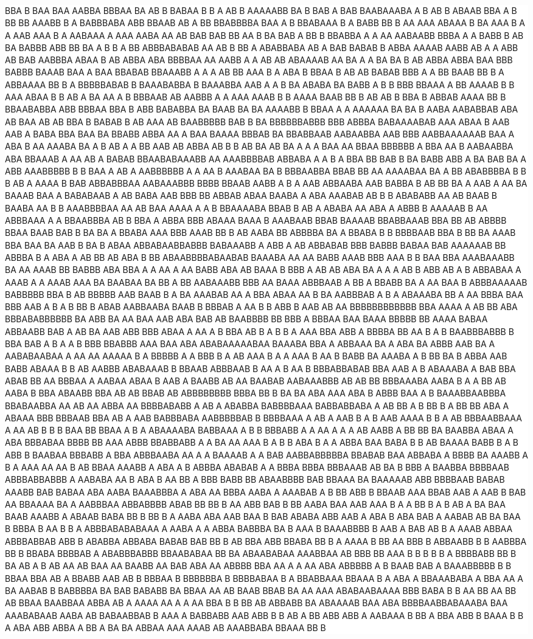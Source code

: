 BBA B  BAA BAA AABBA   BBBAA BA AB   B  BABAA B B A AB  B   AAAAABB BA B BAB  A BAB   BAABAAABA  A B AB B ABAAB BBA A B   BB BB AAABB B A BABBBABA  ABB BBAAB  AB  A BB BBABBBBA  BAA A  B   BBABAAA B  A BABB BB  B AA  AAA ABAAA B BA AAA  B  A A AAB AAA B   A   AABAAA A AAA  AABA  AA AB BAB BAB  BB  AA   B BA BAB A BB B BBABBA A A AA    AABAABB  BBBA  A A BABB B AB BA BABBB ABB   BB  BA  A B   B A  BB  ABBBABABAB AA  AB  B BB A ABABBABA AB  A   BAB   BABAB  B  ABBA AAAAB AABB AB  A A ABB AB BAB AABBBA ABAA  B  AB  ABBA    ABA BBBBAA AA AABB A A AB    AB ABAAAAB   AA BA A  A BA BA B AB ABBA ABBA BAA BBB  BABBB BAAAB  BAA A BAA BBABAB BBAAABB A A A AB  BB AAA B   A  ABA B  BBAA  B    AB   AB BABAB BBB A A  BB   BAAB   BB  B A    ABBAAAA  BB    B   A   BBBBBABAB B  BAAABABBA B  BAAABBA AAB  A A  B  BA  ABABA BA BABB A  B B BBB BBAAA  A BB  AAAAB  B B AAA ABAA B B AB A BA AA  A B BBBAAB AB     AABBB A A   AAA   AAAB B  B AAAA BAAB BB B AB AB  B BBA B  ABBAB AAAA BB  B  BBAABABBA ABB  BBBAA BBA B ABB  BABABBA  BA BAAB BA  BA AAAABB  B BBAA A  A  AAAAAA BA BA   B AABA AABABBAB  ABA  AB BAA AB   AB   BBA  B BABAB B AB AAA AB BAABBBBB BAB B BA BBBBBBABBB   BBB ABBBA  BABAAAABAB    AAA ABAA B   AAB AAB A BABA BBA  BAA   BA BBABB ABBA AA A BAA  BAAAA BBBAB BA BBABBAAB AABAABBA  AAB BBB  AABBAAAAAAB BAA A ABA B AA AAABA BA  A  B AB A A BB AAB AB ABBA AB B B  AB BA AB BA A A A  BAA AA BBAA BBBBBB A  BBA  AA   B AABAABBA ABA BBAAAB   A AA   AB A  BABAB  BBAABABAAABB  AA   AAABBBBAB ABBABA   A A  B A BBA BB BAB B BA  BABB ABB A BA BAB  BA A   ABB AAABBBBB  B B BAA A  AB A AABBBBBB  A   A AA B AAABAA BA  B  BBBAABBA BBAB BB AA AAAABAA  BA  A   BB ABABBBBA B   B B AB A  AAAA  B BAB ABBABBBAA AABAAABBB BBBB  BBAAB AABB  A B A  AAB ABBAABA AAB  BABBA   B AB BB BA A AAB A  AA      BA   BAAAB BAA A BABABAAB A AB BABA  AAB BBB BB ABBAB ABAA BAABA A  ABA AAABAB AB  B  B ABABABB    AA AB BAAB B BAABA  AA B B AAABBBBAA AA AB  BAA AAAA A A  B BBAAAABA BBAB B  AB   A ABABA AA  ABA A ABBB B  AAAAAB  B AA ABBBAAA  A A BBAABBBA AB B BBA A ABBA BBB ABAAA   BAAA B  AAABAAB  BBAB BAAAAB BBABBAAAB BBA BB   AB ABBBB BBAA BAAB BAB B  BA  BA  A BBABA AAA    BBB AAAB  BB B AB AABA  BB ABBBBA BA A BBABA B B BBBBAAB BBA B  BB BA AAAB BBA BAA BA  AAB B BA B ABAA  ABBABAABBABBB BABAAABB A ABB A  AB ABBABAB   BBB BABBB BABAA  BAB AAAAAAB  BB ABBBA B A ABA  A AB   BB AB ABA B   BB ABAABBBBABAABAB BAAABA AA    AA BABB  AAAB BBB AAA B B BAA BBA  AAABAAABB BA  AA AAAB BB BABBB ABA   BBA A    A AA  A AA BABB  ABA AB  BAAA B  BBB A  AB   AB   ABA  BA  A A A AB B ABB AB  A B ABBABAA A AAAB A A AAAB AAA BA  BAABAA BA   BB A  BB AABAAABB  BBB AA BAAA   ABBBAAB A   BB   A BBABB BA A  AA BAA    B  ABBBAAAAAB BABBBBB BBA  B AB BBBBB  AAB BAAB B  A BA   AAABAB AA A BBA  ABAA AA   B BA AABBBAB A B A ABAAABA BB A AA BBBA BAA BBB AAB  A B  A B BB B ABAB AABBAABA BAAB B BBBAB    A AA  B B  ABB  B  AAB AB  AA BBBBBBBBBBBB BBA  AAAA A AB BB ABA   BBBABABBBBBB   BA ABB BA AA  BAA AAB   ABA BAB  AB  BAABBBB BB   BBB A BBBAA BAA BAAA BBBBB BB   AAAA BABAA    ABBAABB BAB A AB BA AAB ABB BBB ABAA A AA    A     B   BBA  AB B  A B B  A  AAA BBA ABB A BBBBA  BB  AA B   A  B BAABBBABBB B BBA  BAB  A  B  A    A  B BBB BBABBB AAA BAA ABA ABABAAAAABAA BAAABA  BBA A ABBAAA BA A ABA BA   ABBB     AAB BA  A   AABABAABAA  A AA   AA   AAAAA B A BBBBB  A A BBB  B A    AB AAA B A A AAA   B   AA B BABB BA AAABA A B BB  BA B ABBA AAB BABB    ABAAA B B AB  AABBB ABABAAAB B BBAAB  ABBBAAB B AA A B AA B BBBABBABAB BBA AAB A  B ABAAABA A BAB    BBA  ABAB  BB AA  BBBAA A AABAA ABAA B AAB A BAABB AB AA  BAABAB  AABAAABBB  AB AB   BB BBBAAABA  AABA B A A BB AB AABA B BBA ABAABB BBA AB AB BBAB AB ABBBBBBBB  BBBA    BB B    BA BA ABA AAA ABA  B   ABBB  BAA A  B BAAABBAABBBA  BBABAABBA AA AB AA  ABBA AA  BBBBABABB A AB A ABABBA  BABBBBAAA  BABBABBABA A AB BB  A B BB B  A BB BB ABA A ABAAA  BBB BBBAAB BBA AB A  AAB  BABBBABA AABBBBBAB B  BBBBAAA  A AB  A AAB  B A B      AAB AAAA B B A AB BBBAABBAAA   A AA AB B B B BAA   BB BBAA  A B A ABAAAABA BABBAAA A B B BBBABB A A AA A A A AB AABB A BB BB BA BAABBA ABAA A  ABA  BBBABAA   BBBB  BB AAA ABBB BBABBABB A A BA AA AAA B  A   B B ABA B    A  A  ABBA  BAA BABA B B AB  BAAAA BABB B A B ABB B  BAABAA  BBBABB A BBA  ABBBAABA AA A A BAAAAB A  A    BAB AABBABBBBBA  BBABAB    BAA ABBABA A BBBB BA AAABB A  B A AAA AA AA B    AB BBAA AAABB A ABA A  B ABBBA  ABABAB  A A BBBA BBBA  BBBAAAB AB BA B  BBB  A BAABBA BBBBAAB ABBBABBABBB A AABABA  AA B   ABA B AA BB    A     BBB   BABB BB ABAABBBB BAB BBAAA  BA    BAAAAAB ABB   BBBBAAB  BABAB AAABB BAB BABAA ABA AABA   BAAABBBA   A ABA AA BBBA  AABA  A     AAABAB  A  B BB ABB  B BBAAB AAA  BBAB   AAB A AAB B BAB AA BBAAAA  BA A AABBBAA ABBABBBB ABAB  BB BB B  AA ABB BAB B BB AABA BAA   AAB    AAA B A A  BB B  A B AB  A     BA BAA BAAB  AAABB A  ABAAB BABA BB B  BB B  A AABA ABA AAB BAA    B BAB ABABA ABB  AAB A ABA  B ABA BAB  A  AABAB  AB BA BAA   B BBBA B   AA B B A  ABBBABABABAAA A AABA A A   ABBA BABBBA BA B AAA B BAAABBBB  B   AAB   A BAB AB B A AAAB  ABBAA  ABBBABBAB ABB B ABABBA ABBABA BABAB BAB BB  B AB BBA ABB BBABA BB     B A  AAAA B BB AA BBB B ABBAABB B    B  AABBBA   BB B BBABA BBBBAB A ABABBBABBB BBAABABAA BB BA    ABAABABAA AAABBAA AB BBB BB AAA B B B B B  A  BBBBABB    BB   B BA  AB A B    AB  AA AB     BAA AA BAABB AA BAB ABA AA   ABBBB BBA AA  A   A AA ABA ABBBBB   A B     BAAB  BAB   A BAAABBBBB B B   BBAA BBA AB A   BBABB  AAB AB    B BBBAA   B BBBBBBA B BBBBABAA   B A BBABBAAA   BBAAA B  A ABA A  BBAAABABA A BBA AA   A BA  AABAB B BABBBBA BA  BAB BABABB BA  BBAA   AA AB  BAAB BBAB   BA AA AAA ABABAABAAAA BBB BABA B B AA BB AA BB AB BBAA BAABBAA ABBA AB A AAAA  AA A A AA BBA B B BB AB ABBABB BA ABAAAAB BAA  ABA BBBBAABBABAAABA BAA AAABABAAB AABA   AB BABAABBAB B AAA A BABBABB AAB  ABB B B AB A BB ABB ABB A AABAAA   B BB A BBA  ABB B   BAAA B B A ABA ABB ABBA   A BB A BA BA ABBAA AAA AAAB    AB AAABBABA   BBAAA   BB B